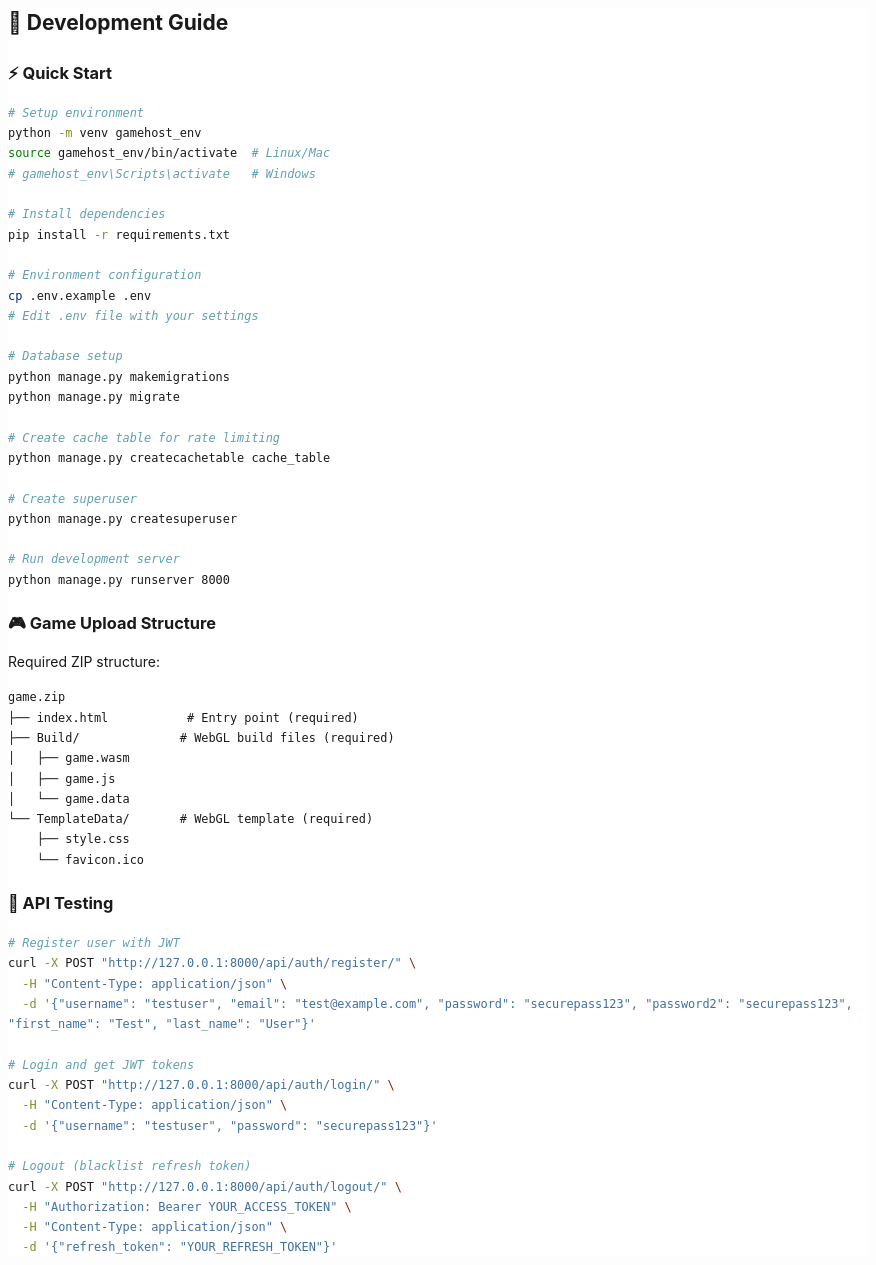 
## 🚀 Development Guide

### ⚡ Quick Start
```bash
# Setup environment
python -m venv gamehost_env
source gamehost_env/bin/activate  # Linux/Mac
# gamehost_env\Scripts\activate   # Windows

# Install dependencies
pip install -r requirements.txt

# Environment configuration
cp .env.example .env
# Edit .env file with your settings

# Database setup
python manage.py makemigrations
python manage.py migrate

# Create cache table for rate limiting
python manage.py createcachetable cache_table

# Create superuser
python manage.py createsuperuser

# Run development server
python manage.py runserver 8000
```

### 🎮 Game Upload Structure
Required ZIP structure:
```
game.zip
├── index.html           # Entry point (required)
├── Build/              # WebGL build files (required)
│   ├── game.wasm
│   ├── game.js
│   └── game.data
└── TemplateData/       # WebGL template (required)
    ├── style.css
    └── favicon.ico
```

### 🧪 API Testing
```bash
# Register user with JWT
curl -X POST "http://127.0.0.1:8000/api/auth/register/" \
  -H "Content-Type: application/json" \
  -d '{"username": "testuser", "email": "test@example.com", "password": "securepass123", "password2": "securepass123", "first_name": "Test", "last_name": "User"}'

# Login and get JWT tokens
curl -X POST "http://127.0.0.1:8000/api/auth/login/" \
  -H "Content-Type: application/json" \
  -d '{"username": "testuser", "password": "securepass123"}'

# Logout (blacklist refresh token)
curl -X POST "http://127.0.0.1:8000/api/auth/logout/" \
  -H "Authorization: Bearer YOUR_ACCESS_TOKEN" \
  -H "Content-Type: application/json" \
  -d '{"refresh_token": "YOUR_REFRESH_TOKEN"}'
```